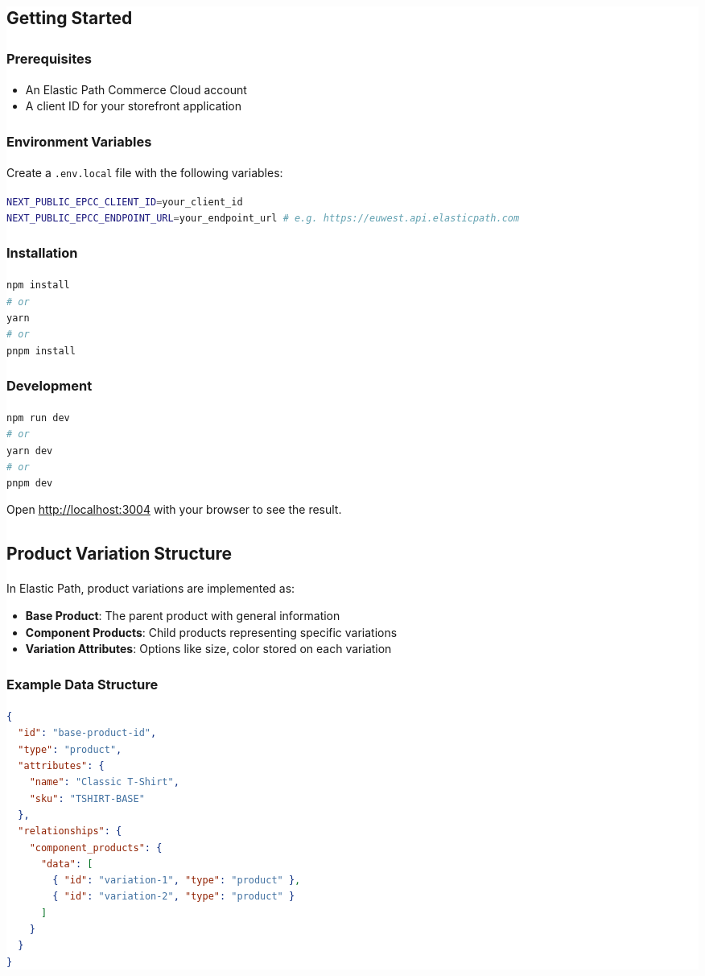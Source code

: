 ## Getting Started

### Prerequisites

- An Elastic Path Commerce Cloud account
- A client ID for your storefront application

### Environment Variables

Create a `.env.local` file with the following variables:

```bash
NEXT_PUBLIC_EPCC_CLIENT_ID=your_client_id
NEXT_PUBLIC_EPCC_ENDPOINT_URL=your_endpoint_url # e.g. https://euwest.api.elasticpath.com
```

### Installation

```bash
npm install
# or
yarn
# or
pnpm install
```

### Development

```bash
npm run dev
# or
yarn dev
# or
pnpm dev
```

Open [http://localhost:3004](http://localhost:3004) with your browser to see the result.

## Product Variation Structure

In Elastic Path, product variations are implemented as:

- **Base Product**: The parent product with general information
- **Component Products**: Child products representing specific variations
- **Variation Attributes**: Options like size, color stored on each variation

### Example Data Structure

```json
{
  "id": "base-product-id",
  "type": "product",
  "attributes": {
    "name": "Classic T-Shirt",
    "sku": "TSHIRT-BASE"
  },
  "relationships": {
    "component_products": {
      "data": [
        { "id": "variation-1", "type": "product" },
        { "id": "variation-2", "type": "product" }
      ]
    }
  }
}
```
